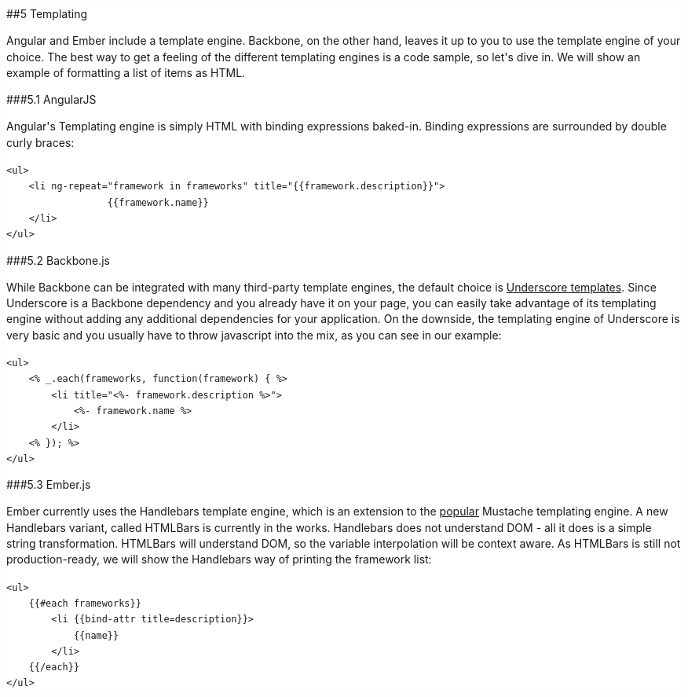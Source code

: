 ##5 Templating

Angular and Ember include a template engine. Backbone, on the other hand, leaves it up to you to use the template engine of your choice. The best way to get a feeling of the different templating engines is a code sample, so let's dive in. We will show an example of formatting a list of items as HTML.

###5.1 AngularJS

Angular's Templating engine is simply HTML with binding expressions baked-in. Binding expressions are surrounded by double curly braces: 



	<ul> 
		<li ng-repeat="framework in frameworks" title="{{framework.description}}"> 			  
                      {{framework.name}} 
		</li> 
	</ul>


###5.2 Backbone.js

While Backbone can be integrated with many third-party template engines, the default choice is [Underscore templates](//underscorejs.org/#template). Since Underscore is a Backbone dependency and you already have it on your page, you can easily take advantage of its templating engine without adding any additional dependencies for your application. On the downside, the templating engine of Underscore is very basic and you usually have to throw javascript into the mix, as you can see in our example:


    
	<ul> 
		<% _.each(frameworks, function(framework) { %> 
			<li title="<%- framework.description %>"> 
				<%- framework.name %> 
			</li> 
		<% }); %> 
	</ul>


###5.3 Ember.js

Ember currently uses the Handlebars template engine, which is an extension to the [popular](https://github.com/mustache/mustache/wiki/Other-Mustache-implementations%20) Mustache templating engine. A new Handlebars variant, called HTMLBars is currently in the works. Handlebars does not understand DOM - all it does is a simple string transformation. HTMLBars will understand DOM, so the variable interpolation will be context aware. As HTMLBars is still not production-ready, we will show the Handlebars way of printing the framework list:



	<ul> 
		{{#each frameworks}} 
			<li {{bind-attr title=description}}> 
				{{name}} 
			</li> 
		{{/each}} 
	</ul>
